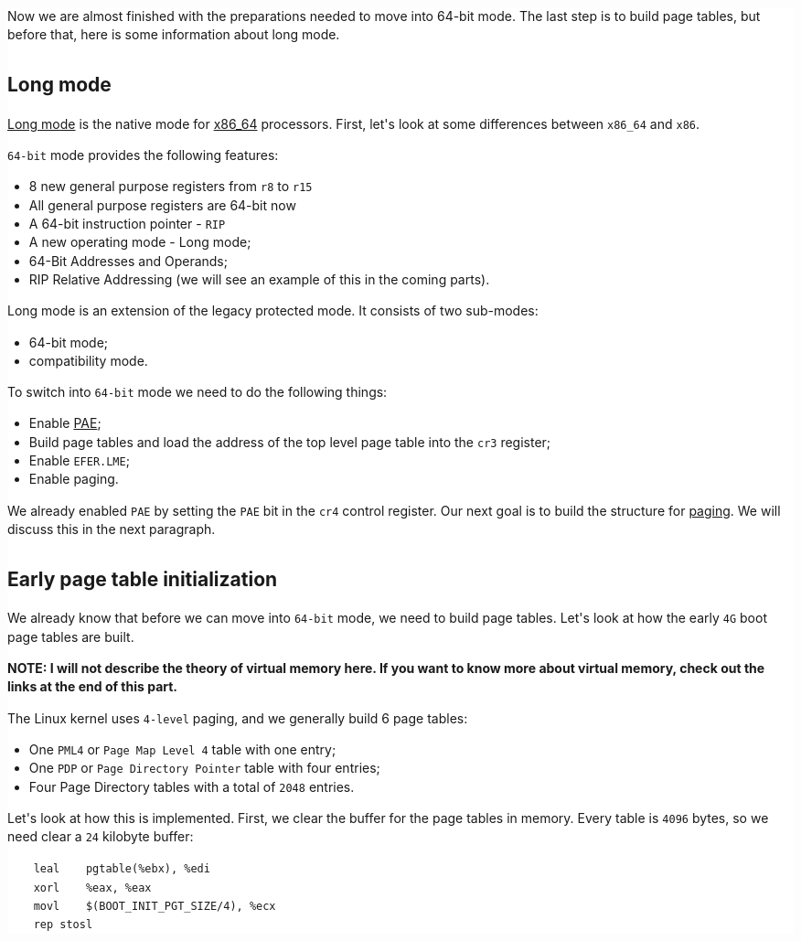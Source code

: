 Now we are almost finished with the preparations needed to move into 64-bit mode. The last step is to build page tables, but before that, here is some information about long mode.

## Long mode

[Long mode](https://en.wikipedia.org/wiki/Long\_mode) is the native mode for [x86\_64](https://en.wikipedia.org/wiki/X86-64) processors. First, let's look at some differences between `x86_64` and `x86`.

`64-bit` mode provides the following features:

* 8 new general purpose registers from `r8` to `r15`
* All general purpose registers are 64-bit now
* A 64-bit instruction pointer - `RIP`
* A new operating mode - Long mode;
* 64-Bit Addresses and Operands;
* RIP Relative Addressing (we will see an example of this in the coming parts).

Long mode is an extension of the legacy protected mode. It consists of two sub-modes:

* 64-bit mode;
* compatibility mode.

To switch into `64-bit` mode we need to do the following things:

* Enable [PAE](https://en.wikipedia.org/wiki/Physical\_Address\_Extension);
* Build page tables and load the address of the top level page table into the `cr3` register;
* Enable `EFER.LME`;
* Enable paging.

We already enabled `PAE` by setting the `PAE` bit in the `cr4` control register. Our next goal is to build the structure for [paging](https://en.wikipedia.org/wiki/Paging). We will discuss this in the next paragraph.

## Early page table initialization

We already know that before we can move into `64-bit` mode, we need to build page tables. Let's look at how the early `4G` boot page tables are built.

**NOTE: I will not describe the theory of virtual memory here. If you want to know more about virtual memory, check out the links at the end of this part.**

The Linux kernel uses `4-level` paging, and we generally build 6 page tables:

* One `PML4` or `Page Map Level 4` table with one entry;
* One `PDP` or `Page Directory Pointer` table with four entries;
* Four Page Directory tables with a total of `2048` entries.

Let's look at how this is implemented. First, we clear the buffer for the page tables in memory. Every table is `4096` bytes, so we need clear a `24` kilobyte buffer:

```
	leal	pgtable(%ebx), %edi
	xorl	%eax, %eax
	movl	$(BOOT_INIT_PGT_SIZE/4), %ecx
	rep	stosl
```
